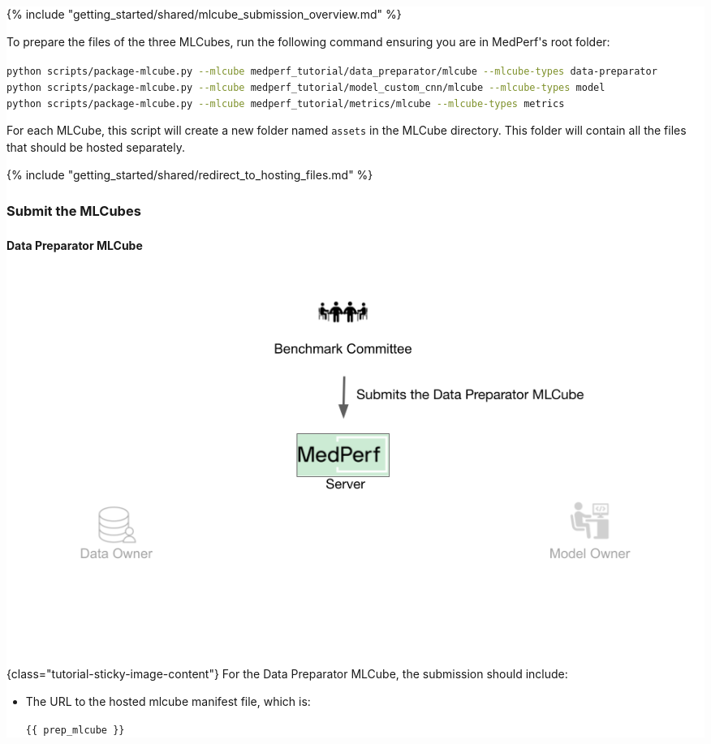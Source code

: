 {% include "getting_started/shared/mlcube_submission_overview.md" %}

To prepare the files of the three MLCubes, run the following command ensuring you are in MedPerf's root folder:

```bash
python scripts/package-mlcube.py --mlcube medperf_tutorial/data_preparator/mlcube --mlcube-types data-preparator
python scripts/package-mlcube.py --mlcube medperf_tutorial/model_custom_cnn/mlcube --mlcube-types model
python scripts/package-mlcube.py --mlcube medperf_tutorial/metrics/mlcube --mlcube-types metrics
```

For each MLCube, this script will create a new folder named `assets` in the MLCube directory. This folder will contain all the files that should be hosted separately.

{% include "getting_started/shared/redirect_to_hosting_files.md" %}

### Submit the MLCubes

#### Data Preparator MLCube

![Benchmark Committee submits the Data Preparator MLCube](../tutorial_images/bc-4-bc-submits-data-preparator.png){class="tutorial-sticky-image-content"}
For the Data Preparator MLCube, the submission should include:

- The URL to the hosted mlcube manifest file, which is:

    ```text
    {{ prep_mlcube }}
